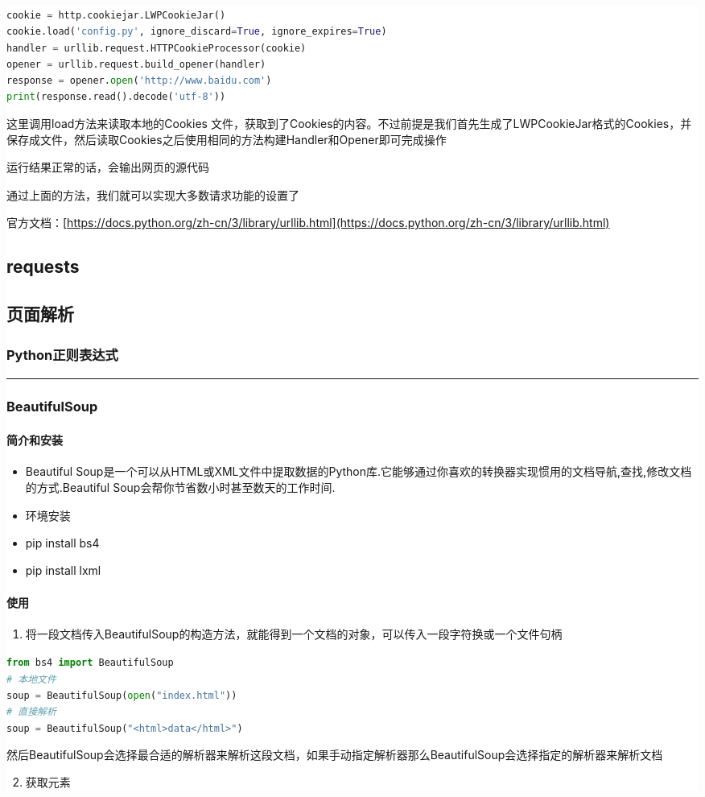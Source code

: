 ```python
cookie = http.cookiejar.LWPCookieJar()  
cookie.load('config.py', ignore_discard=True, ignore_expires=True)  
handler = urllib.request.HTTPCookieProcessor(cookie)  
opener = urllib.request.build_opener(handler)  
response = opener.open('http://www.baidu.com')  
print(response.read().decode('utf-8'))
```


这里调用load方法来读取本地的Cookies 文件，获取到了Cookies的内容。不过前提是我们首先生成了LWPCookieJar格式的Cookies，并保存成文件，然后读取Cookies之后使用相同的方法构建Handler和Opener即可完成操作

运行结果正常的话，会输出网页的源代码

通过上面的方法，我们就可以实现大多数请求功能的设置了

官方文档：[https://docs.python.org/zh-cn/3/library/urllib.html](https://docs.python.org/zh-cn/3/library/urllib.html)

## requests

## 页面解析

### Python正则表达式

---

### BeautifulSoup

#### 简介和安装

- Beautiful Soup是一个可以从HTML或XML文件中提取数据的Python库.它能够通过你喜欢的转换器实现惯用的文档导航,查找,修改文档的方式.Beautiful Soup会帮你节省数小时甚至数天的工作时间.

- 环境安装

- pip install bs4

- pip install lxml

#### 使用

1. 将一段文档传入BeautifulSoup的构造方法，就能得到一个文档的对象，可以传入一段字符换或一个文件句柄

```python
from bs4 import BeautifulSoup
# 本地文件
soup = BeautifulSoup(open("index.html"))
# 直接解析
soup = BeautifulSoup("<html>data</html>") 
```


然后BeautifulSoup会选择最合适的解析器来解析这段文档，如果手动指定解析器那么BeautifulSoup会选择指定的解析器来解析文档

2. 获取元素
